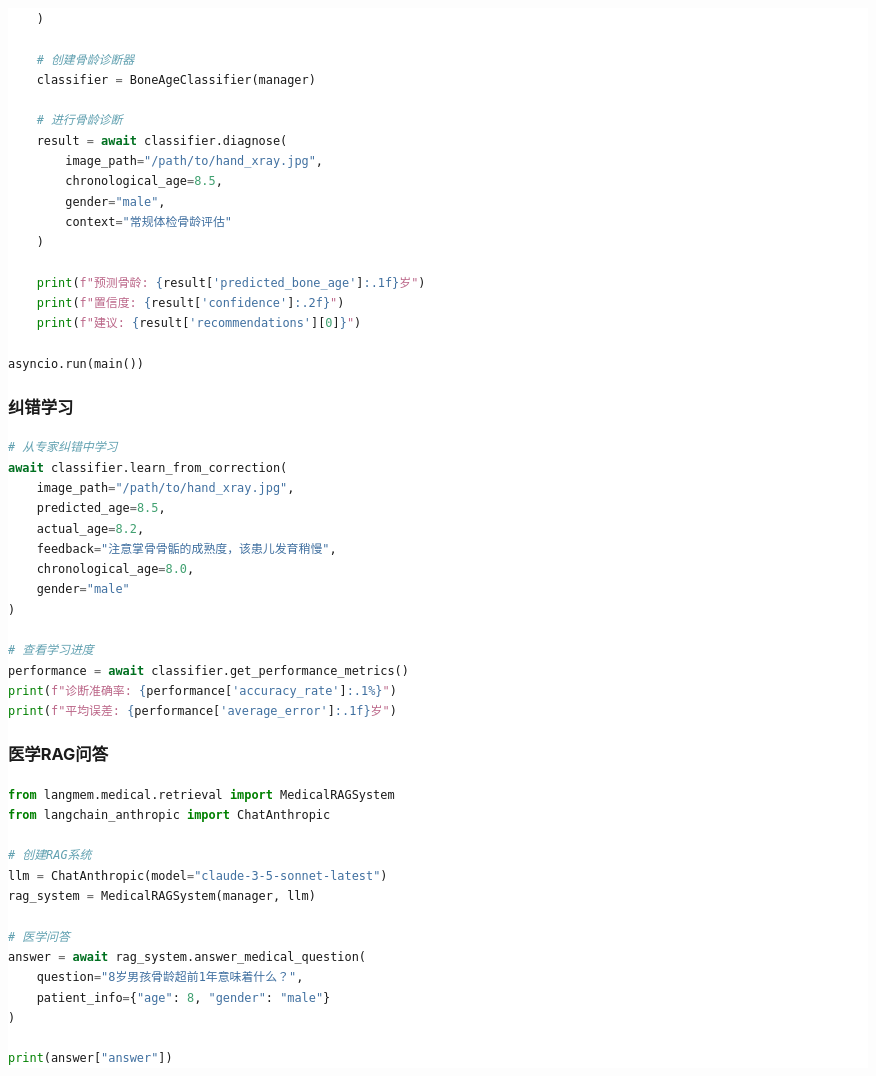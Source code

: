 ```python
    )
    
    # 创建骨龄诊断器
    classifier = BoneAgeClassifier(manager)
    
    # 进行骨龄诊断
    result = await classifier.diagnose(
        image_path="/path/to/hand_xray.jpg",
        chronological_age=8.5,
        gender="male",
        context="常规体检骨龄评估"
    )
    
    print(f"预测骨龄: {result['predicted_bone_age']:.1f}岁")
    print(f"置信度: {result['confidence']:.2f}")
    print(f"建议: {result['recommendations'][0]}")

asyncio.run(main())
```

### 纠错学习

```python
# 从专家纠错中学习
await classifier.learn_from_correction(
    image_path="/path/to/hand_xray.jpg",
    predicted_age=8.5,
    actual_age=8.2,
    feedback="注意掌骨骨骺的成熟度，该患儿发育稍慢",
    chronological_age=8.0,
    gender="male"
)

# 查看学习进度
performance = await classifier.get_performance_metrics()
print(f"诊断准确率: {performance['accuracy_rate']:.1%}")
print(f"平均误差: {performance['average_error']:.1f}岁")
```

### 医学RAG问答

```python
from langmem.medical.retrieval import MedicalRAGSystem
from langchain_anthropic import ChatAnthropic

# 创建RAG系统
llm = ChatAnthropic(model="claude-3-5-sonnet-latest")
rag_system = MedicalRAGSystem(manager, llm)

# 医学问答
answer = await rag_system.answer_medical_question(
    question="8岁男孩骨龄超前1年意味着什么？",
    patient_info={"age": 8, "gender": "male"}
)

print(answer["answer"])
```

